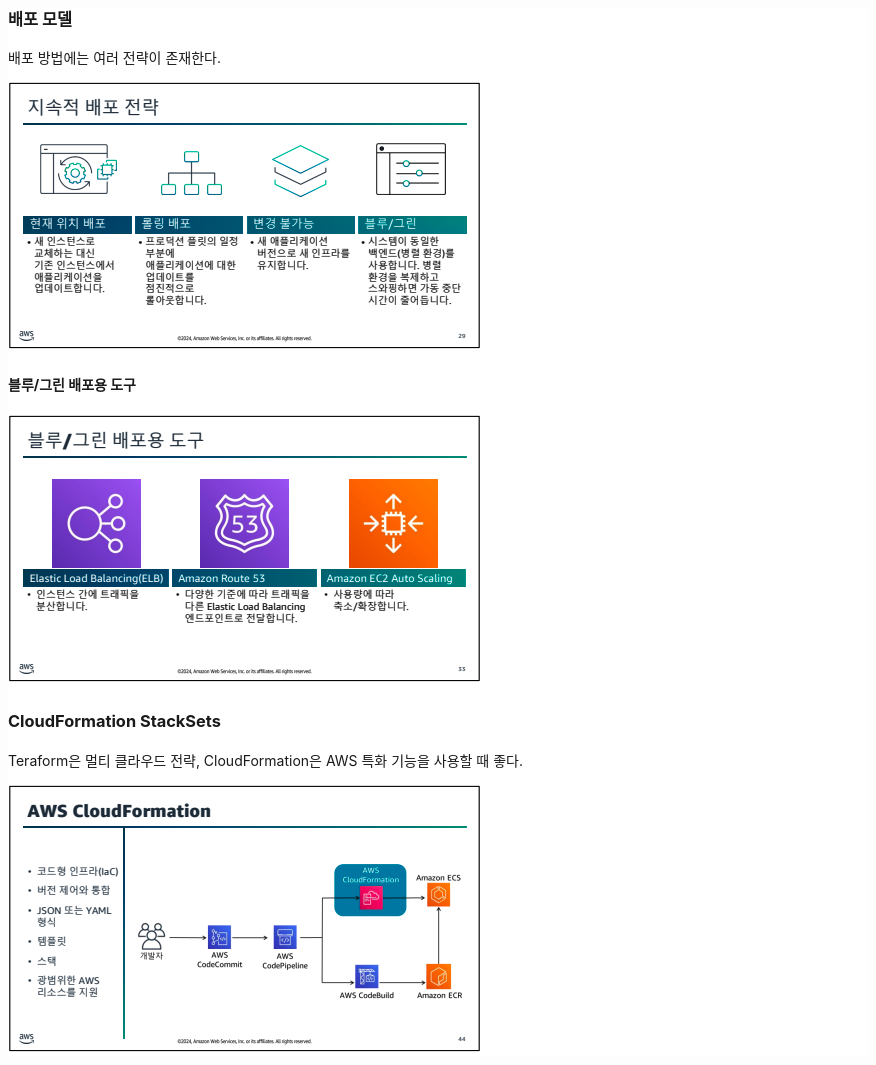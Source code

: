

### 배포 모델

배포 방법에는 여러 전략이 존재한다.  

![deploy_strategy](images/deploy_strategy.png)


#### 블루/그린 배포용 도구

![blue_green_deploy](images/blue_green_deploy.png)

### CloudFormation StackSets

Teraform은 멀티 클라우드 전략, CloudFormation은 AWS 특화 기능을 사용할 때 좋다.

![cloudformation](images/cloudformation.png)
